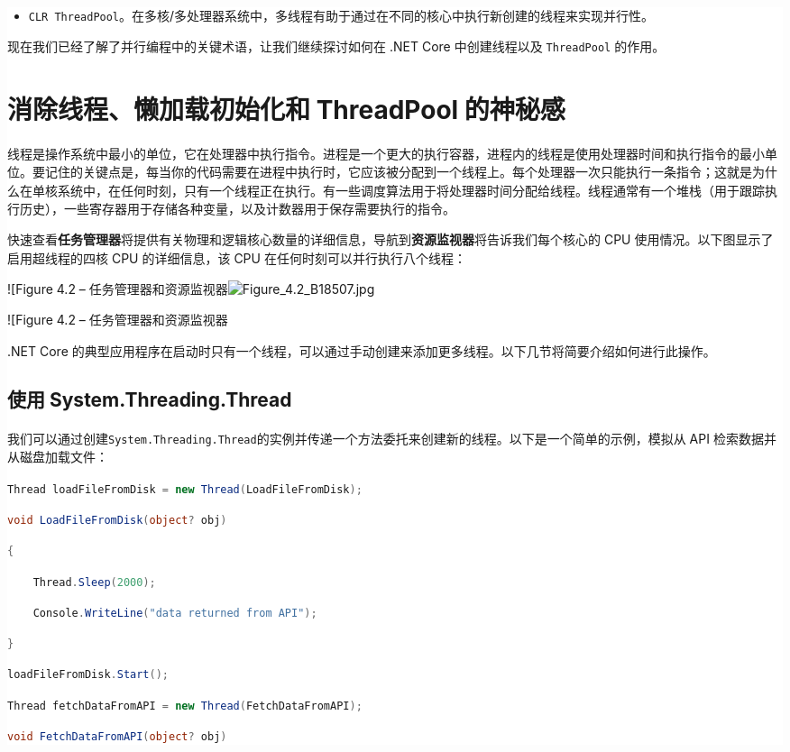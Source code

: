 +   `CLR ThreadPool`。在多核/多处理器系统中，多线程有助于通过在不同的核心中执行新创建的线程来实现并行性。

现在我们已经了解了并行编程中的关键术语，让我们继续探讨如何在 .NET Core 中创建线程以及 `ThreadPool` 的作用。

# 消除线程、懒加载初始化和 ThreadPool 的神秘感

线程是操作系统中最小的单位，它在处理器中执行指令。进程是一个更大的执行容器，进程内的线程是使用处理器时间和执行指令的最小单位。要记住的关键点是，每当你的代码需要在进程中执行时，它应该被分配到一个线程上。每个处理器一次只能执行一条指令；这就是为什么在单核系统中，在任何时刻，只有一个线程正在执行。有一些调度算法用于将处理器时间分配给线程。线程通常有一个堆栈（用于跟踪执行历史），一些寄存器用于存储各种变量，以及计数器用于保存需要执行的指令。

快速查看**任务管理器**将提供有关物理和逻辑核心数量的详细信息，导航到**资源监视器**将告诉我们每个核心的 CPU 使用情况。以下图显示了启用超线程的四核 CPU 的详细信息，该 CPU 在任何时刻可以并行执行八个线程：

![Figure 4.2 – 任务管理器和资源监视器![Figure_4.2_B18507.jpg](img/Figure_4.2_B18507.jpg)

![Figure 4.2 – 任务管理器和资源监视器

.NET Core 的典型应用程序在启动时只有一个线程，可以通过手动创建来添加更多线程。以下几节将简要介绍如何进行此操作。

## 使用 System.Threading.Thread

我们可以通过创建`System.Threading.Thread`的实例并传递一个方法委托来创建新的线程。以下是一个简单的示例，模拟从 API 检索数据并从磁盘加载文件：

```cs
Thread loadFileFromDisk = new Thread(LoadFileFromDisk);
```

```cs
void LoadFileFromDisk(object? obj)
```

```cs
{
```

```cs
    Thread.Sleep(2000);
```

```cs
    Console.WriteLine("data returned from API");
```

```cs
}
```

```cs
loadFileFromDisk.Start();
```

```cs
Thread fetchDataFromAPI = new Thread(FetchDataFromAPI);
```

```cs
void FetchDataFromAPI(object? obj)
```
